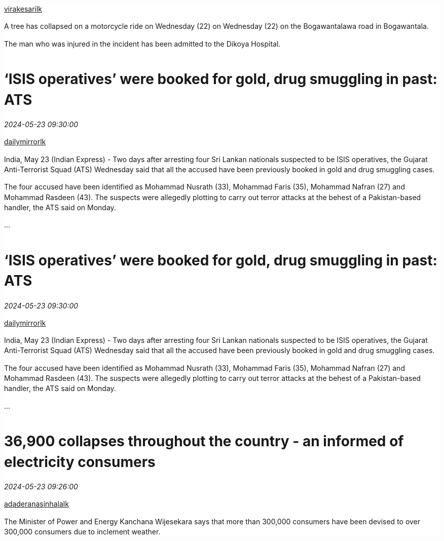 [virakesarilk](https://www.virakesari.lk/article/184276)

A tree has collapsed on a motorcycle ride on Wednesday (22) on Wednesday (22) on the Bogawantalawa road in Bogawantala.

The man who was injured in the incident has been admitted to the Dikoya Hospital.



# ‘ISIS operatives’ were booked for gold, drug smuggling in past: ATS

*2024-05-23 09:30:00*

[dailymirrorlk](https://www.dailymirror.lk/top-story/ISIS-operatives-were-booked-for-gold-drug-smuggling-in-past-ATS/155-283230)

India, May 23 (Indian Express) - Two days after arresting four Sri Lankan nationals suspected to be ISIS operatives, the Gujarat Anti-Terrorist Squad (ATS) Wednesday said that all the accused have been previously booked in gold and drug smuggling cases.

The four accused have been identified as Mohammad Nusrath (33), Mohammad Faris (35), Mohammad Nafran (27) and Mohammad Rasdeen (43). The suspects were allegedly plotting to carry out terror attacks at the behest of a Pakistan-based handler, the ATS said on Monday.

...



# ‘ISIS operatives’ were booked for gold, drug smuggling in past: ATS

*2024-05-23 09:30:00*

[dailymirrorlk](https://www.dailymirror.lk/breaking-news/ISIS-operatives-were-booked-for-gold-drug-smuggling-in-past-ATS/108-283230)

India, May 23 (Indian Express) - Two days after arresting four Sri Lankan nationals suspected to be ISIS operatives, the Gujarat Anti-Terrorist Squad (ATS) Wednesday said that all the accused have been previously booked in gold and drug smuggling cases.

The four accused have been identified as Mohammad Nusrath (33), Mohammad Faris (35), Mohammad Nafran (27) and Mohammad Rasdeen (43). The suspects were allegedly plotting to carry out terror attacks at the behest of a Pakistan-based handler, the ATS said on Monday.

...



# 36,900 collapses throughout the country - an informed of electricity consumers

*2024-05-23 09:26:00*

[adaderanasinhalalk](http://sinhala.adaderana.lk/news/196927)

The Minister of Power and Energy Kanchana Wijesekara says that more than 300,000 consumers have been devised to over 300,000 consumers due to inclement weather.
